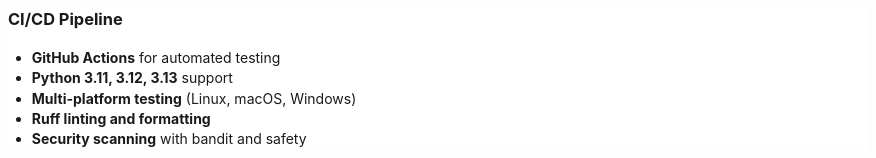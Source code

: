 ### CI/CD Pipeline
- **GitHub Actions** for automated testing
- **Python 3.11, 3.12, 3.13** support
- **Multi-platform testing** (Linux, macOS, Windows)
- **Ruff linting and formatting**
- **Security scanning** with bandit and safety
